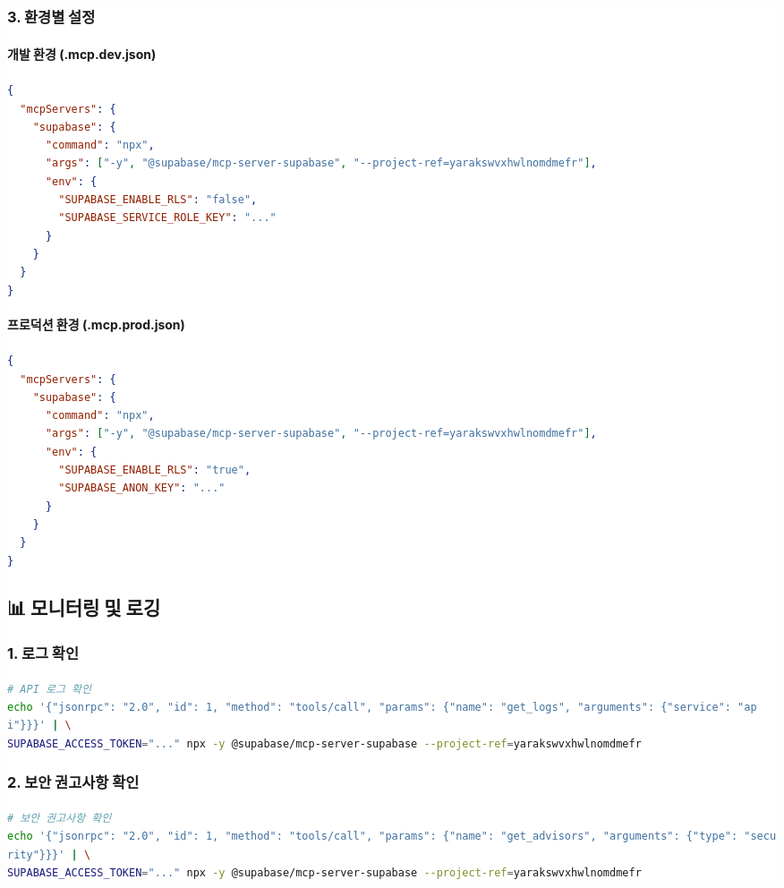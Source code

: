 ### 3. 환경별 설정

#### 개발 환경 (.mcp.dev.json)
```json
{
  "mcpServers": {
    "supabase": {
      "command": "npx",
      "args": ["-y", "@supabase/mcp-server-supabase", "--project-ref=yarakswvxhwlnomdmefr"],
      "env": {
        "SUPABASE_ENABLE_RLS": "false",
        "SUPABASE_SERVICE_ROLE_KEY": "..."
      }
    }
  }
}
```

#### 프로덕션 환경 (.mcp.prod.json)
```json
{
  "mcpServers": {
    "supabase": {
      "command": "npx",
      "args": ["-y", "@supabase/mcp-server-supabase", "--project-ref=yarakswvxhwlnomdmefr"],
      "env": {
        "SUPABASE_ENABLE_RLS": "true",
        "SUPABASE_ANON_KEY": "..."
      }
    }
  }
}
```

## 📊 모니터링 및 로깅

### 1. 로그 확인

```bash
# API 로그 확인
echo '{"jsonrpc": "2.0", "id": 1, "method": "tools/call", "params": {"name": "get_logs", "arguments": {"service": "api"}}}' | \
SUPABASE_ACCESS_TOKEN="..." npx -y @supabase/mcp-server-supabase --project-ref=yarakswvxhwlnomdmefr
```

### 2. 보안 권고사항 확인

```bash
# 보안 권고사항 확인
echo '{"jsonrpc": "2.0", "id": 1, "method": "tools/call", "params": {"name": "get_advisors", "arguments": {"type": "security"}}}' | \
SUPABASE_ACCESS_TOKEN="..." npx -y @supabase/mcp-server-supabase --project-ref=yarakswvxhwlnomdmefr
```
